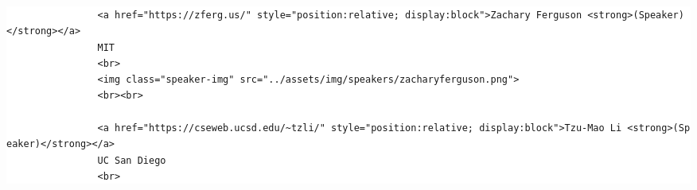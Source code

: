                     <a href="https://zferg.us/" style="position:relative; display:block">Zachary Ferguson <strong>(Speaker)</strong></a>
                    MIT
                    <br>
                    <img class="speaker-img" src="../assets/img/speakers/zacharyferguson.png">
                    <br><br>
                    
                    <a href="https://cseweb.ucsd.edu/~tzli/" style="position:relative; display:block">Tzu-Mao Li <strong>(Speaker)</strong></a>
                    UC San Diego
                    <br>